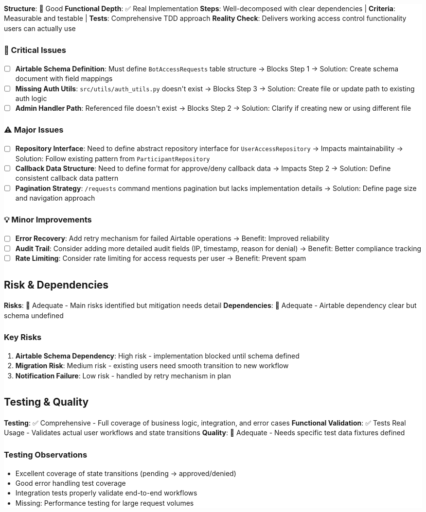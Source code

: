 **Structure**: 🔄 Good
**Functional Depth**: ✅ Real Implementation
**Steps**: Well-decomposed with clear dependencies | **Criteria**: Measurable and testable | **Tests**: Comprehensive TDD approach
**Reality Check**: Delivers working access control functionality users can actually use

### 🚨 Critical Issues
- [ ] **Airtable Schema Definition**: Must define `BotAccessRequests` table structure → Blocks Step 1 → Solution: Create schema document with field mappings
- [ ] **Missing Auth Utils**: `src/utils/auth_utils.py` doesn't exist → Blocks Step 3 → Solution: Create file or update path to existing auth logic
- [ ] **Admin Handler Path**: Referenced file doesn't exist → Blocks Step 2 → Solution: Clarify if creating new or using different file

### ⚠️ Major Issues
- [ ] **Repository Interface**: Need to define abstract repository interface for `UserAccessRepository` → Impacts maintainability → Solution: Follow existing pattern from `ParticipantRepository`
- [ ] **Callback Data Structure**: Need to define format for approve/deny callback data → Impacts Step 2 → Solution: Define consistent callback data pattern
- [ ] **Pagination Strategy**: `/requests` command mentions pagination but lacks implementation details → Solution: Define page size and navigation approach

### 💡 Minor Improvements
- [ ] **Error Recovery**: Add retry mechanism for failed Airtable operations → Benefit: Improved reliability
- [ ] **Audit Trail**: Consider adding more detailed audit fields (IP, timestamp, reason for denial) → Benefit: Better compliance tracking
- [ ] **Rate Limiting**: Consider rate limiting for access requests per user → Benefit: Prevent spam

## Risk & Dependencies
**Risks**: 🔄 Adequate - Main risks identified but mitigation needs detail
**Dependencies**: 🔄 Adequate - Airtable dependency clear but schema undefined

### Key Risks
1. **Airtable Schema Dependency**: High risk - implementation blocked until schema defined
2. **Migration Risk**: Medium risk - existing users need smooth transition to new workflow
3. **Notification Failure**: Low risk - handled by retry mechanism in plan

## Testing & Quality
**Testing**: ✅ Comprehensive - Full coverage of business logic, integration, and error cases
**Functional Validation**: ✅ Tests Real Usage - Validates actual user workflows and state transitions
**Quality**: 🔄 Adequate - Needs specific test data fixtures defined

### Testing Observations
- Excellent coverage of state transitions (pending → approved/denied)
- Good error handling test coverage
- Integration tests properly validate end-to-end workflows
- Missing: Performance testing for large request volumes

